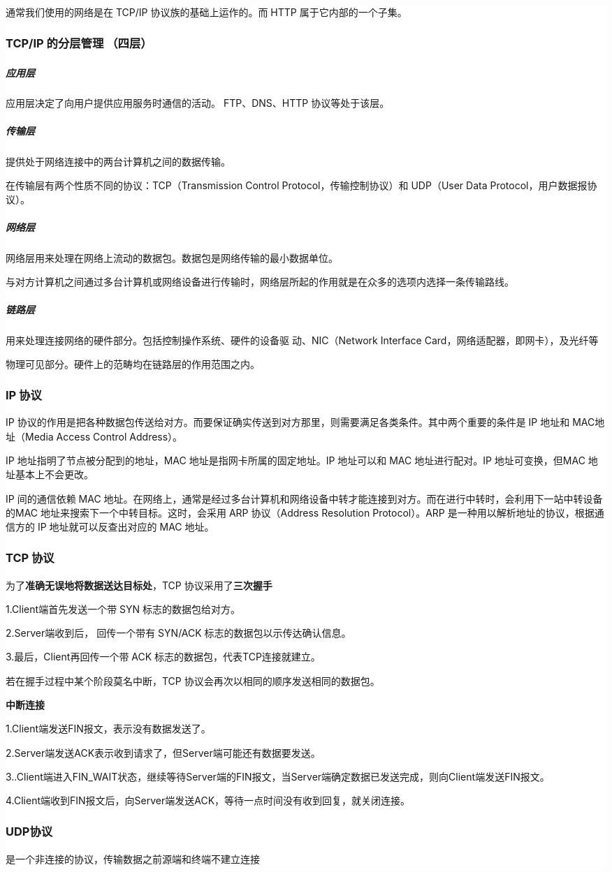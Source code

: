 通常我们使用的网络是在 TCP/IP 协议族的基础上运作的。而 HTTP 属于它内部的一个子集。

### **TCP/IP** 的分层管理 （四层）

##### 应用层

应用层决定了向用户提供应用服务时通信的活动。 FTP、DNS、HTTP 协议等处于该层。

##### 传输层

提供处于网络连接中的两台计算机之间的数据传输。

在传输层有两个性质不同的协议：TCP（Transmission Control Protocol，传输控制协议）和 UDP（User Data Protocol，用户数据报协议）。

##### 网络层

网络层用来处理在网络上流动的数据包。数据包是网络传输的最小数据单位。

与对方计算机之间通过多台计算机或网络设备进行传输时，网络层所起的作用就是在众多的选项内选择一条传输路线。

##### 链路层

用来处理连接网络的硬件部分。包括控制操作系统、硬件的设备驱 动、NIC（Network Interface Card，网络适配器，即网卡），及光纤等

物理可见部分。硬件上的范畴均在链路层的作用范围之内。

### IP 协议

IP 协议的作用是把各种数据包传送给对方。而要保证确实传送到对方那里，则需要满足各类条件。其中两个重要的条件是 IP 地址和 MAC地址（Media Access Control Address）。

IP 地址指明了节点被分配到的地址，MAC 地址是指网卡所属的固定地址。IP 地址可以和 MAC 地址进行配对。IP 地址可变换，但MAC 地址基本上不会更改。

IP 间的通信依赖 MAC 地址。在网络上，通常是经过多台计算机和网络设备中转才能连接到对方。而在进行中转时，会利用下一站中转设备的MAC 地址来搜索下一个中转目标。这时，会采用 ARP 协议（Address Resolution Protocol）。ARP 是一种用以解析地址的协议，根据通信方的 IP 地址就可以反查出对应的 MAC 地址。

### TCP 协议

为了**准确无误地将数据送达目标处**，TCP 协议采用了**三次握手**

1.Client端首先发送一个带 SYN 标志的数据包给对方。

2.Server端收到后， 回传一个带有 SYN/ACK 标志的数据包以示传达确认信息。

3.最后，Client再回传一个带 ACK 标志的数据包，代表TCP连接就建立。

若在握手过程中某个阶段莫名中断，TCP 协议会再次以相同的顺序发送相同的数据包。

**中断连接**

1.Client端发送FIN报文，表示没有数据发送了。

2.Server端发送ACK表示收到请求了，但Server端可能还有数据要发送。

3..Client端进入FIN_WAIT状态，继续等待Server端的FIN报文，当Server端确定数据已发送完成，则向Client端发送FIN报文。

4.Client端收到FIN报文后，向Server端发送ACK，等待一点时间没有收到回复，就关闭连接。

### UDP协议

是一个非连接的协议，传输数据之前源端和终端不建立连接
